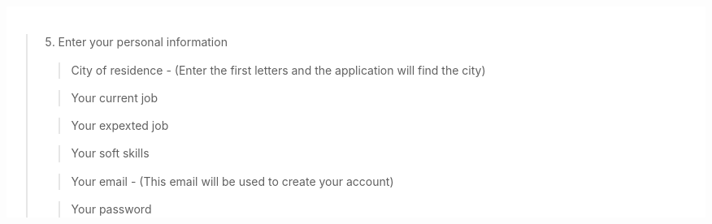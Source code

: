 <br>

> 5. Enter your personal information
>
>  > City of residence - (Enter the first letters and the application will find the city)
>
>  > Your current job
>
>  > Your expexted job
>
>  > Your soft skills
>
>  > Your email - (This email will be used to create your account)
>
>  > Your password

<div>